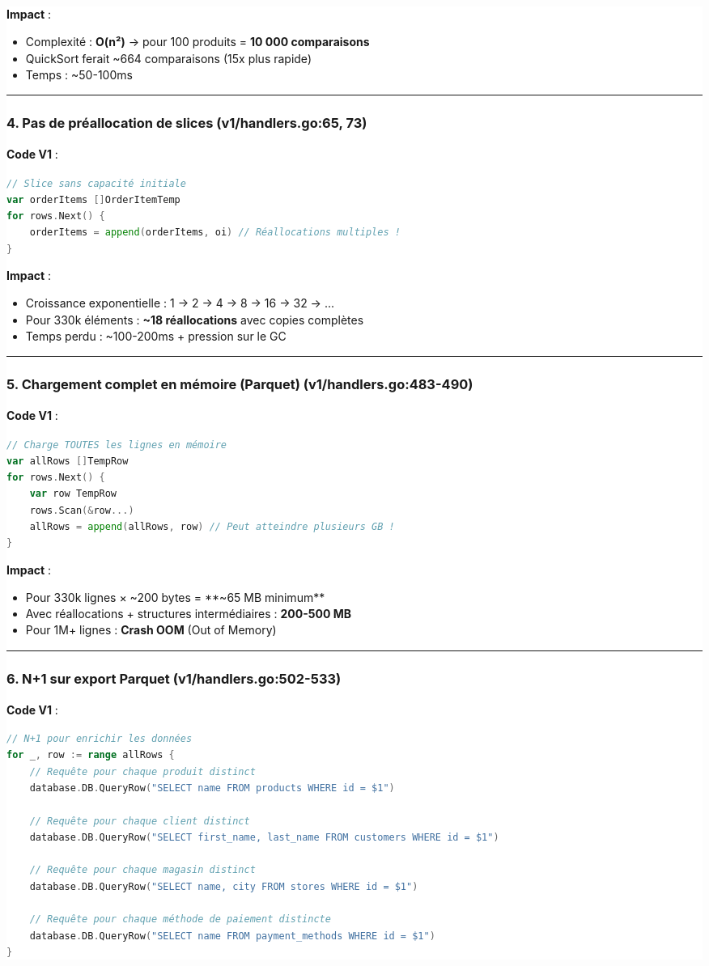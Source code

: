 **Impact** :
- Complexité : **O(n²)** → pour 100 produits = **10 000 comparaisons**
- QuickSort ferait ~664 comparaisons (15x plus rapide)
- Temps : ~50-100ms

---

### 4. **Pas de préallocation de slices** (v1/handlers.go:65, 73)

**Code V1** :
```go
// Slice sans capacité initiale
var orderItems []OrderItemTemp
for rows.Next() {
    orderItems = append(orderItems, oi) // Réallocations multiples !
}
```

**Impact** :
- Croissance exponentielle : 1 → 2 → 4 → 8 → 16 → 32 → ...
- Pour 330k éléments : **~18 réallocations** avec copies complètes
- Temps perdu : ~100-200ms + pression sur le GC

---

### 5. **Chargement complet en mémoire (Parquet)** (v1/handlers.go:483-490)

**Code V1** :
```go
// Charge TOUTES les lignes en mémoire
var allRows []TempRow
for rows.Next() {
    var row TempRow
    rows.Scan(&row...)
    allRows = append(allRows, row) // Peut atteindre plusieurs GB !
}
```

**Impact** :
- Pour 330k lignes × ~200 bytes = **~65 MB minimum**
- Avec réallocations + structures intermédiaires : **200-500 MB**
- Pour 1M+ lignes : **Crash OOM** (Out of Memory)

---

### 6. **N+1 sur export Parquet** (v1/handlers.go:502-533)

**Code V1** :
```go
// N+1 pour enrichir les données
for _, row := range allRows {
    // Requête pour chaque produit distinct
    database.DB.QueryRow("SELECT name FROM products WHERE id = $1")

    // Requête pour chaque client distinct
    database.DB.QueryRow("SELECT first_name, last_name FROM customers WHERE id = $1")

    // Requête pour chaque magasin distinct
    database.DB.QueryRow("SELECT name, city FROM stores WHERE id = $1")

    // Requête pour chaque méthode de paiement distincte
    database.DB.QueryRow("SELECT name FROM payment_methods WHERE id = $1")
}
```
